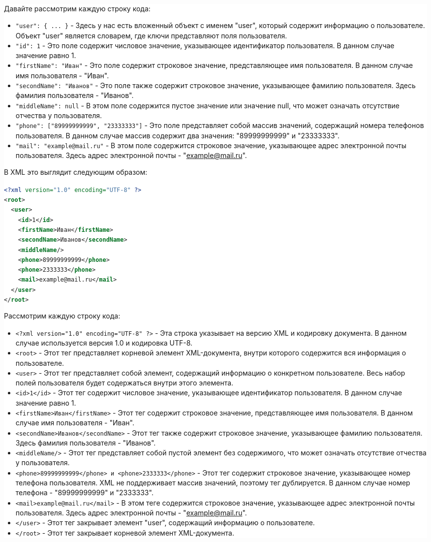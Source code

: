 Давайте рассмотрим каждую строку кода:

+ `"user": { ... }` - Здесь у нас есть вложенный объект с именем "user", который содержит информацию о пользователе. Объект "user" является словарем, где ключи представляют поля пользователя.
+ `"id": 1` - Это поле содержит числовое значение, указывающее идентификатор пользователя. В данном случае значение равно 1.
+ `"firstName": "Иван"` - Это поле содержит строковое значение, представляющее имя пользователя. В данном случае имя пользователя - "Иван".
+ `"secondName": "Иванов"` - Это поле также содержит строковое значение, указывающее фамилию пользователя. Здесь фамилия пользователя - "Иванов".
+ `"middleName": null` - В этом поле содержится пустое значение или значение null, что может означать отсутствие отчества у пользователя.
+ `"phone": ["89999999999", "23333333"]` - Это поле представляет собой массив значений, содержащий номера телефонов пользователя. В данном случае массив содержит два значения: "89999999999" и "23333333".
+ `"mail": "example@mail.ru"` - В этом поле содержится строковое значение, указывающее адрес электронной почты пользователя. Здесь адрес электронной почты - "example@mail.ru".

В XML это выглядит следующим образом:

```xml
<?xml version="1.0" encoding="UTF-8" ?>
<root>
  <user>
    <id>1</id>
    <firstName>Иван</firstName>
    <secondName>Иванов</secondName>
    <middleName/>
    <phone>89999999999</phone>
    <phone>2333333</phone>
    <mail>example@mail.ru</mail>
  </user>
</root>
```

Рассмотрим каждую строку кода:

+ `<?xml version="1.0" encoding="UTF-8" ?>` - Эта строка указывает на версию XML и кодировку документа. В данном случае используется версия 1.0 и кодировка UTF-8.
+ `<root>` - Этот тег представляет корневой элемент XML-документа, внутри которого содержится вся информация о пользователе.
+ `<user>` - Этот тег представляет собой элемент, содержащий информацию о конкретном пользователе. Весь набор полей пользователя будет содержаться внутри этого элемента.
+ `<id>1</id>` - Этот тег содержит числовое значение, указывающее идентификатор пользователя. В данном случае значение равно 1.
+ `<firstName>Иван</firstName>` - Этот тег содержит строковое значение, представляющее имя пользователя. В данном случае имя пользователя - "Иван".
+ `<secondName>Иванов</secondName>` - Этот тег также содержит строковое значение, указывающее фамилию пользователя. Здесь фамилия пользователя - "Иванов".
+ `<middleName/>` - Этот тег представляет собой пустой элемент без содержимого, что может означать отсутствие отчества у пользователя.
+ `<phone>89999999999</phone> и <phone>2333333</phone>`  - Этот тег содержит строковое значение, указывающее номер телефона пользователя. XML не поддерживает массив значений, поэтому тег дублируется. В данном случае номер телефона - "89999999999" и "2333333".
+ `<mail>example@mail.ru</mail>` - В этом теге содержится строковое значение, указывающее адрес электронной почты пользователя. Здесь адрес электронной почты - "example@mail.ru".
+ `</user>` - Этот тег закрывает элемент "user", содержащий информацию о пользователе.
+ `</root>` - Этот тег закрывает корневой элемент XML-документа.
